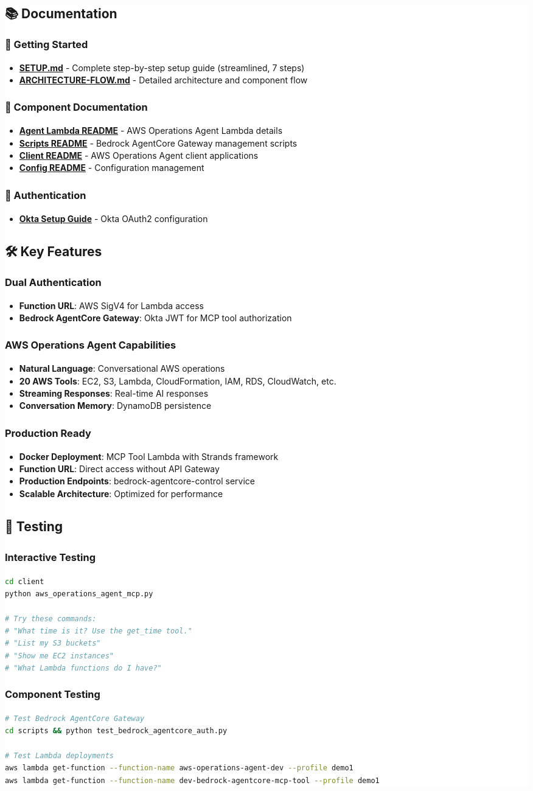 ## 📚 Documentation

### 🎯 Getting Started
- **[SETUP.md](docs/SETUP.md)** - Complete step-by-step setup guide (streamlined, 7 steps)
- **[ARCHITECTURE-FLOW.md](docs/ARCHITECTURE-FLOW.md)** - Detailed architecture and component flow

### 🔧 Component Documentation
- **[Agent Lambda README](agent-lambda/README.md)** - AWS Operations Agent Lambda details
- **[Scripts README](scripts/README.md)** - Bedrock AgentCore Gateway management scripts
- **[Client README](client/README.md)** - AWS Operations Agent client applications
- **[Config README](configs/README.md)** - Configuration management

### 🔐 Authentication
- **[Okta Setup Guide](okta-auth/OKTA-OPENID-PKCE-SETUP.md)** - Okta OAuth2 configuration

## 🛠️ Key Features

### **Dual Authentication**
- **Function URL**: AWS SigV4 for Lambda access
- **Bedrock AgentCore Gateway**: Okta JWT for MCP tool authorization

### **AWS Operations Agent Capabilities**
- **Natural Language**: Conversational AWS operations
- **20 AWS Tools**: EC2, S3, Lambda, CloudFormation, IAM, RDS, CloudWatch, etc.
- **Streaming Responses**: Real-time AI responses
- **Conversation Memory**: DynamoDB persistence

### **Production Ready**
- **Docker Deployment**: MCP Tool Lambda with Strands framework
- **Function URL**: Direct access without API Gateway
- **Production Endpoints**: bedrock-agentcore-control service
- **Scalable Architecture**: Optimized for performance

## 🧪 Testing

### Interactive Testing
```bash
cd client
python aws_operations_agent_mcp.py

# Try these commands:
# "What time is it? Use the get_time tool."
# "List my S3 buckets"
# "Show me EC2 instances"
# "What Lambda functions do I have?"
```

### Component Testing
```bash
# Test Bedrock AgentCore Gateway
cd scripts && python test_bedrock_agentcore_auth.py

# Test Lambda deployments
aws lambda get-function --function-name aws-operations-agent-dev --profile demo1
aws lambda get-function --function-name dev-bedrock-agentcore-mcp-tool --profile demo1
```
